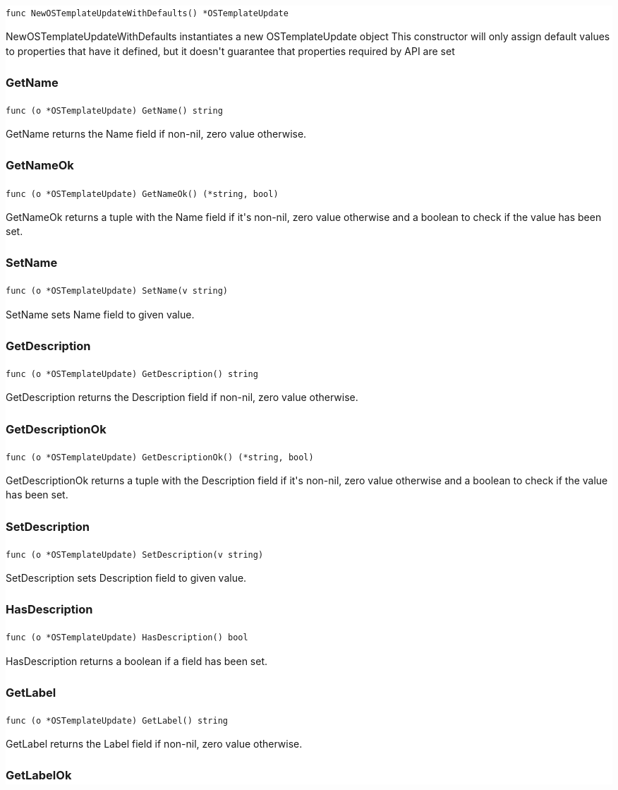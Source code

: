 `func NewOSTemplateUpdateWithDefaults() *OSTemplateUpdate`

NewOSTemplateUpdateWithDefaults instantiates a new OSTemplateUpdate object
This constructor will only assign default values to properties that have it defined,
but it doesn't guarantee that properties required by API are set

### GetName

`func (o *OSTemplateUpdate) GetName() string`

GetName returns the Name field if non-nil, zero value otherwise.

### GetNameOk

`func (o *OSTemplateUpdate) GetNameOk() (*string, bool)`

GetNameOk returns a tuple with the Name field if it's non-nil, zero value otherwise
and a boolean to check if the value has been set.

### SetName

`func (o *OSTemplateUpdate) SetName(v string)`

SetName sets Name field to given value.


### GetDescription

`func (o *OSTemplateUpdate) GetDescription() string`

GetDescription returns the Description field if non-nil, zero value otherwise.

### GetDescriptionOk

`func (o *OSTemplateUpdate) GetDescriptionOk() (*string, bool)`

GetDescriptionOk returns a tuple with the Description field if it's non-nil, zero value otherwise
and a boolean to check if the value has been set.

### SetDescription

`func (o *OSTemplateUpdate) SetDescription(v string)`

SetDescription sets Description field to given value.

### HasDescription

`func (o *OSTemplateUpdate) HasDescription() bool`

HasDescription returns a boolean if a field has been set.

### GetLabel

`func (o *OSTemplateUpdate) GetLabel() string`

GetLabel returns the Label field if non-nil, zero value otherwise.

### GetLabelOk
